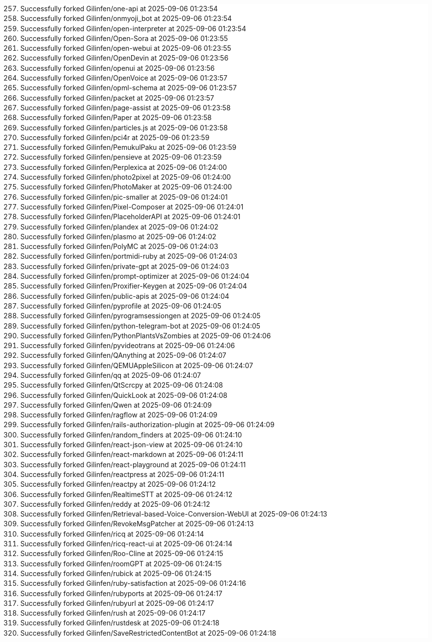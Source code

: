 257. Successfully forked Gilinfen/one-api at 2025-09-06 01:23:54
258. Successfully forked Gilinfen/onmyoji_bot at 2025-09-06 01:23:54
259. Successfully forked Gilinfen/open-interpreter at 2025-09-06 01:23:54
260. Successfully forked Gilinfen/Open-Sora at 2025-09-06 01:23:55
261. Successfully forked Gilinfen/open-webui at 2025-09-06 01:23:55
262. Successfully forked Gilinfen/OpenDevin at 2025-09-06 01:23:56
263. Successfully forked Gilinfen/openui at 2025-09-06 01:23:56
264. Successfully forked Gilinfen/OpenVoice at 2025-09-06 01:23:57
265. Successfully forked Gilinfen/opml-schema at 2025-09-06 01:23:57
266. Successfully forked Gilinfen/packet at 2025-09-06 01:23:57
267. Successfully forked Gilinfen/page-assist at 2025-09-06 01:23:58
268. Successfully forked Gilinfen/Paper at 2025-09-06 01:23:58
269. Successfully forked Gilinfen/particles.js at 2025-09-06 01:23:58
270. Successfully forked Gilinfen/pci4r at 2025-09-06 01:23:59
271. Successfully forked Gilinfen/PemukulPaku at 2025-09-06 01:23:59
272. Successfully forked Gilinfen/pensieve at 2025-09-06 01:23:59
273. Successfully forked Gilinfen/Perplexica at 2025-09-06 01:24:00
274. Successfully forked Gilinfen/photo2pixel at 2025-09-06 01:24:00
275. Successfully forked Gilinfen/PhotoMaker at 2025-09-06 01:24:00
276. Successfully forked Gilinfen/pic-smaller at 2025-09-06 01:24:01
277. Successfully forked Gilinfen/Pixel-Composer at 2025-09-06 01:24:01
278. Successfully forked Gilinfen/PlaceholderAPI at 2025-09-06 01:24:01
279. Successfully forked Gilinfen/plandex at 2025-09-06 01:24:02
280. Successfully forked Gilinfen/plasmo at 2025-09-06 01:24:02
281. Successfully forked Gilinfen/PolyMC at 2025-09-06 01:24:03
282. Successfully forked Gilinfen/portmidi-ruby at 2025-09-06 01:24:03
283. Successfully forked Gilinfen/private-gpt at 2025-09-06 01:24:03
284. Successfully forked Gilinfen/prompt-optimizer at 2025-09-06 01:24:04
285. Successfully forked Gilinfen/Proxifier-Keygen at 2025-09-06 01:24:04
286. Successfully forked Gilinfen/public-apis at 2025-09-06 01:24:04
287. Successfully forked Gilinfen/pyprofile at 2025-09-06 01:24:05
288. Successfully forked Gilinfen/pyrogramsessiongen at 2025-09-06 01:24:05
289. Successfully forked Gilinfen/python-telegram-bot at 2025-09-06 01:24:05
290. Successfully forked Gilinfen/PythonPlantsVsZombies at 2025-09-06 01:24:06
291. Successfully forked Gilinfen/pyvideotrans at 2025-09-06 01:24:06
292. Successfully forked Gilinfen/QAnything at 2025-09-06 01:24:07
293. Successfully forked Gilinfen/QEMUAppleSilicon at 2025-09-06 01:24:07
294. Successfully forked Gilinfen/qq at 2025-09-06 01:24:07
295. Successfully forked Gilinfen/QtScrcpy at 2025-09-06 01:24:08
296. Successfully forked Gilinfen/QuickLook at 2025-09-06 01:24:08
297. Successfully forked Gilinfen/Qwen at 2025-09-06 01:24:09
298. Successfully forked Gilinfen/ragflow at 2025-09-06 01:24:09
299. Successfully forked Gilinfen/rails-authorization-plugin at 2025-09-06 01:24:09
300. Successfully forked Gilinfen/random_finders at 2025-09-06 01:24:10
301. Successfully forked Gilinfen/react-json-view at 2025-09-06 01:24:10
302. Successfully forked Gilinfen/react-markdown at 2025-09-06 01:24:11
303. Successfully forked Gilinfen/react-playground at 2025-09-06 01:24:11
304. Successfully forked Gilinfen/reactpress at 2025-09-06 01:24:11
305. Successfully forked Gilinfen/reactpy at 2025-09-06 01:24:12
306. Successfully forked Gilinfen/RealtimeSTT at 2025-09-06 01:24:12
307. Successfully forked Gilinfen/reddy at 2025-09-06 01:24:12
308. Successfully forked Gilinfen/Retrieval-based-Voice-Conversion-WebUI at 2025-09-06 01:24:13
309. Successfully forked Gilinfen/RevokeMsgPatcher at 2025-09-06 01:24:13
310. Successfully forked Gilinfen/ricq at 2025-09-06 01:24:14
311. Successfully forked Gilinfen/ricq-react-ui at 2025-09-06 01:24:14
312. Successfully forked Gilinfen/Roo-Cline at 2025-09-06 01:24:15
313. Successfully forked Gilinfen/roomGPT at 2025-09-06 01:24:15
314. Successfully forked Gilinfen/rubick at 2025-09-06 01:24:15
315. Successfully forked Gilinfen/ruby-satisfaction at 2025-09-06 01:24:16
316. Successfully forked Gilinfen/rubyports at 2025-09-06 01:24:17
317. Successfully forked Gilinfen/rubyurl at 2025-09-06 01:24:17
318. Successfully forked Gilinfen/rush at 2025-09-06 01:24:17
319. Successfully forked Gilinfen/rustdesk at 2025-09-06 01:24:18
320. Successfully forked Gilinfen/SaveRestrictedContentBot at 2025-09-06 01:24:18